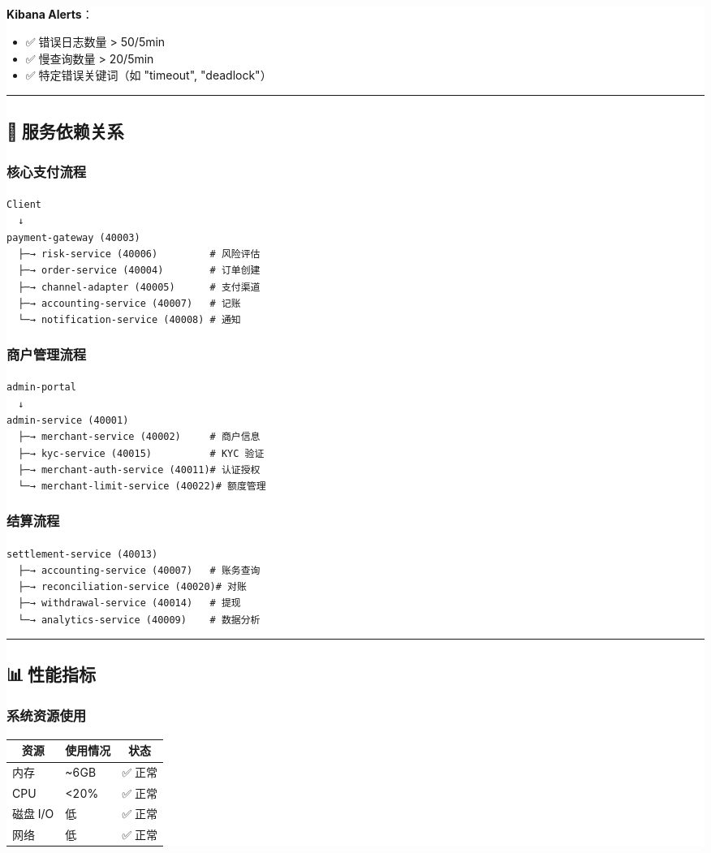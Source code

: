 **Kibana Alerts**：
- ✅ 错误日志数量 > 50/5min
- ✅ 慢查询数量 > 20/5min
- ✅ 特定错误关键词（如 "timeout", "deadlock"）

---

## 🔄 服务依赖关系

### 核心支付流程

```
Client
  ↓
payment-gateway (40003)
  ├─→ risk-service (40006)         # 风险评估
  ├─→ order-service (40004)        # 订单创建
  ├─→ channel-adapter (40005)      # 支付渠道
  ├─→ accounting-service (40007)   # 记账
  └─→ notification-service (40008) # 通知
```

### 商户管理流程

```
admin-portal
  ↓
admin-service (40001)
  ├─→ merchant-service (40002)     # 商户信息
  ├─→ kyc-service (40015)          # KYC 验证
  ├─→ merchant-auth-service (40011)# 认证授权
  └─→ merchant-limit-service (40022)# 额度管理
```

### 结算流程

```
settlement-service (40013)
  ├─→ accounting-service (40007)   # 账务查询
  ├─→ reconciliation-service (40020)# 对账
  ├─→ withdrawal-service (40014)   # 提现
  └─→ analytics-service (40009)    # 数据分析
```

---

## 📊 性能指标

### 系统资源使用

| 资源 | 使用情况 | 状态 |
|------|----------|------|
| 内存 | ~6GB | ✅ 正常 |
| CPU | <20% | ✅ 正常 |
| 磁盘 I/O | 低 | ✅ 正常 |
| 网络 | 低 | ✅ 正常 |
